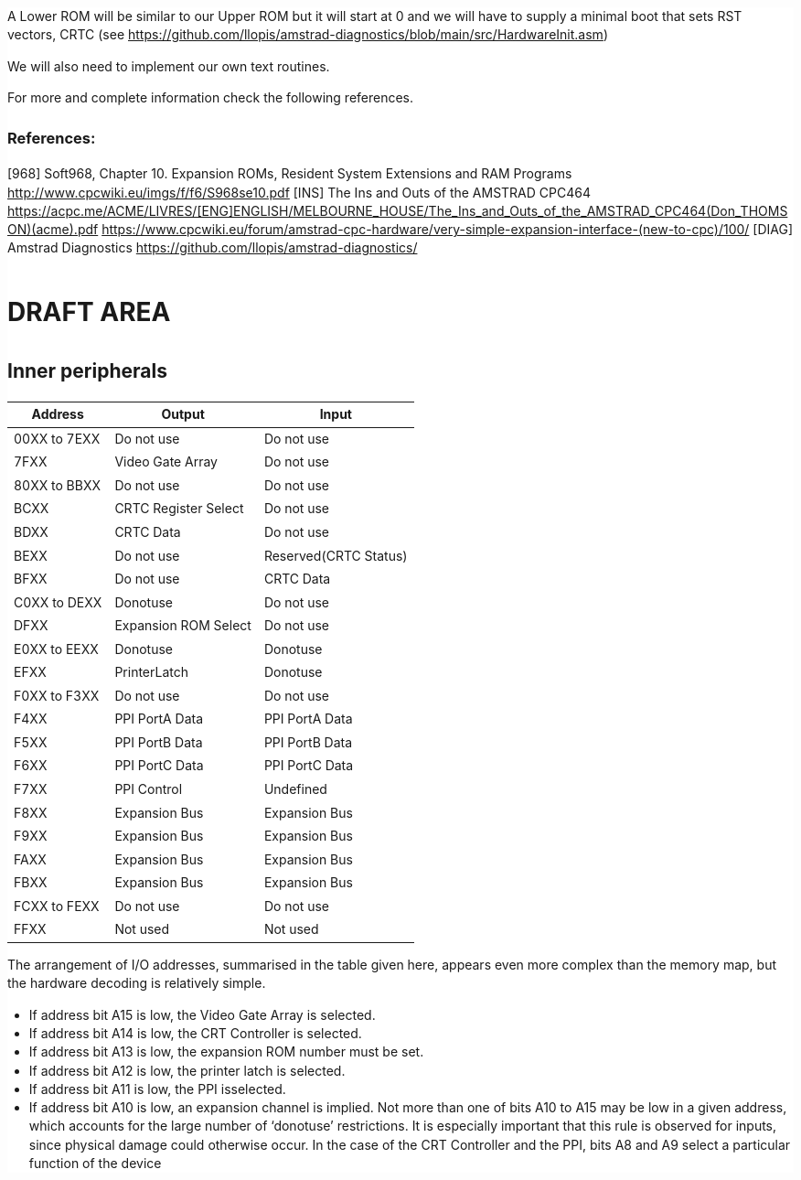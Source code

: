 A Lower ROM will be similar to our Upper ROM but it will start at 0 and we will have to supply a minimal boot that sets RST vectors, CRTC (see https://github.com/llopis/amstrad-diagnostics/blob/main/src/HardwareInit.asm)

We will also need to implement our own text routines.

For more and complete information check the following references.

### References:
[968] Soft968, Chapter 10. Expansion ROMs, Resident System Extensions and RAM Programs http://www.cpcwiki.eu/imgs/f/f6/S968se10.pdf
[INS] The Ins and Outs of the AMSTRAD CPC464 https://acpc.me/ACME/LIVRES/[ENG]ENGLISH/MELBOURNE_HOUSE/The_Ins_and_Outs_of_the_AMSTRAD_CPC464(Don_THOMSON)(acme).pdf
https://www.cpcwiki.eu/forum/amstrad-cpc-hardware/very-simple-expansion-interface-(new-to-cpc)/100/
[DIAG] Amstrad Diagnostics https://github.com/llopis/amstrad-diagnostics/

# DRAFT AREA

## Inner peripherals

Address|Output|Input
-|-|-
00XX to 7EXX|Do not use|Do not use
7FXX|Video Gate Array|Do not use
80XX to BBXX|Do not use|Do not use
BCXX|CRTC Register Select|Do not use
BDXX|CRTC Data|Do not use
BEXX|Do not use|Reserved(CRTC Status)
BFXX|Do not use|CRTC Data
C0XX to DEXX|Donotuse|Do not use
DFXX|Expansion ROM Select|Do not use
E0XX to EEXX|Donotuse|Donotuse
EFXX|PrinterLatch|Donotuse
F0XX to F3XX|Do not use|Do not use
F4XX|PPI PortA Data|PPI PortA Data
F5XX|PPI PortB Data|PPI PortB Data
F6XX|PPI PortC Data|PPI PortC Data
F7XX|PPI Control|Undefined
F8XX|Expansion Bus|Expansion Bus
F9XX|Expansion Bus|Expansion Bus
FAXX|Expansion Bus|Expansion Bus
FBXX|Expansion Bus|Expansion Bus
FCXX to FEXX|Do not use|Do not use
FFXX|Not used|Not used

The arrangement of I/O addresses, summarised in the table given here, appears even more complex than the memory map, but the hardware decoding is relatively simple.
- If address bit A15 is low, the Video Gate Array is selected.
- If address bit A14 is low, the CRT Controller is selected.
- If address bit A13 is low, the expansion ROM number must be set.
- If address bit A12 is low, the printer latch is selected.
- If address bit A11 is low, the PPI isselected.
- If address bit A10 is low, an expansion channel is implied.
Not more than one of bits A10 to A15 may be low in a given address, which accounts for the large number of ‘donotuse’ restrictions. It is especially important that this rule is observed for inputs, since physical damage could otherwise occur. In the case of the CRT Controller and the PPI, bits A8 and A9 select a particular function of the device
